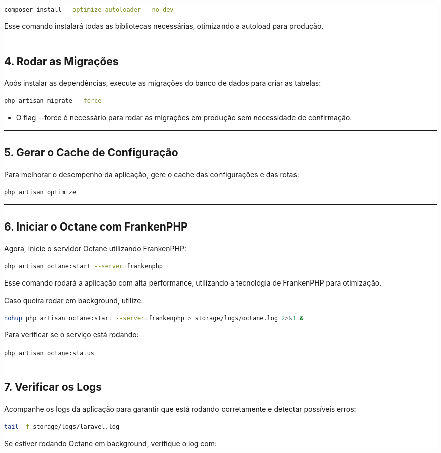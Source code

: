 ```bash
composer install --optimize-autoloader --no-dev
```
Esse comando instalará todas as bibliotecas necessárias, otimizando a autoload para produção.

---

## 4. Rodar as Migrações

Após instalar as dependências, execute as migrações do banco de dados para criar as tabelas:

```bash
php artisan migrate --force
```
- O flag --force é necessário para rodar as migrações em produção sem necessidade de confirmação.

---

## 5. Gerar o Cache de Configuração

Para melhorar o desempenho da aplicação, gere o cache das configurações e das rotas:

```bash
php artisan optimize
```

---

## 6. Iniciar o Octane com FrankenPHP

Agora, inicie o servidor Octane utilizando FrankenPHP:

```bash
php artisan octane:start --server=frankenphp
```
Esse comando rodará a aplicação com alta performance, utilizando a tecnologia de FrankenPHP para otimização.

Caso queira rodar em background, utilize:

```bash
nohup php artisan octane:start --server=frankenphp > storage/logs/octane.log 2>&1 &
```
Para verificar se o serviço está rodando:

```bash
php artisan octane:status
```

---

## 7. Verificar os Logs

Acompanhe os logs da aplicação para garantir que está rodando corretamente e detectar possíveis erros:

```bash
tail -f storage/logs/laravel.log
```
Se estiver rodando Octane em background, verifique o log com:
